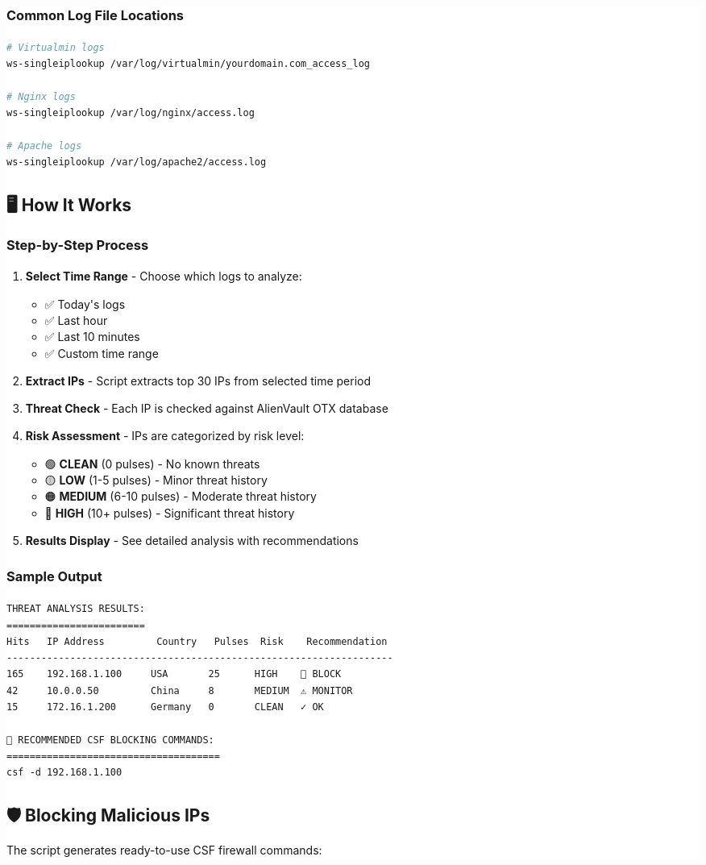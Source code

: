 ### Common Log File Locations
```bash
# Virtualmin logs
ws-singleiplookup /var/log/virtualmin/yourdomain.com_access_log

# Nginx logs
ws-singleiplookup /var/log/nginx/access.log

# Apache logs
ws-singleiplookup /var/log/apache2/access.log
```

## 🖥️ How It Works

### Step-by-Step Process

1. **Select Time Range** - Choose which logs to analyze:
   - ✅ Today's logs
   - ✅ Last hour
   - ✅ Last 10 minutes  
   - ✅ Custom time range

2. **Extract IPs** - Script extracts top 30 IPs from selected time period

3. **Threat Check** - Each IP is checked against AlienVault OTX database

4. **Risk Assessment** - IPs are categorized by risk level:
   - 🟢 **CLEAN** (0 pulses) - No known threats
   - 🟡 **LOW** (1-5 pulses) - Minor threat history
   - 🟠 **MEDIUM** (6-10 pulses) - Moderate threat history
   - 🔴 **HIGH** (10+ pulses) - Significant threat history

5. **Results Display** - See detailed analysis with recommendations

### Sample Output
```
THREAT ANALYSIS RESULTS:
========================
Hits   IP Address         Country   Pulses  Risk    Recommendation
-------------------------------------------------------------------
165    192.168.1.100     USA       25      HIGH    🚨 BLOCK
42     10.0.0.50         China     8       MEDIUM  ⚠️ MONITOR
15     172.16.1.200      Germany   0       CLEAN   ✓ OK

🚨 RECOMMENDED CSF BLOCKING COMMANDS:
=====================================
csf -d 192.168.1.100
```

## 🛡️ Blocking Malicious IPs

The script generates ready-to-use CSF firewall commands:

